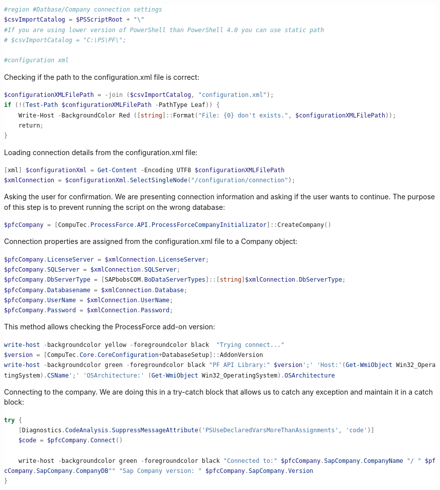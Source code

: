 ```powershell
#region #Datbase/Company connection settings
$csvImportCatalog = $PSScriptRoot + "\"
#If you are using lower version of PowerShell than PowerShell 4.0 you can use static path
# $csvImportCatalog = "C:\PS\PF\";
 
#configuration xml
```

Checking if the path to the configuration.xml file is correct:

```powershell
$configurationXMLFilePath = -join ($csvImportCatalog, "configuration.xml");
if (!(Test-Path $configurationXMLFilePath -PathType Leaf)) {
    Write-Host -BackgroundColor Red ([string]::Format("File: {0} don't exists.", $configurationXMLFilePath));
    return;
}
```

Loading connection details from the configuration.xml file:

```powershell
[xml] $configurationXml = Get-Content -Encoding UTF8 $configurationXMLFilePath
$xmlConnection = $configurationXml.SelectSingleNode("/configuration/connection");
```

Asking the user for confirmation. We are presenting connection information and asking if the user wants to continue. The purpose of this step is to prevent running the script on the wrong database:

```powershell
$pfcCompany = [CompuTec.ProcessForce.API.ProcessForceCompanyInitializator]::CreateCompany()
```

Connection properties are assigned from the configuration.xml file to a Company object:

```powershell
$pfcCompany.LicenseServer = $xmlConnection.LicenseServer;
$pfcCompany.SQLServer = $xmlConnection.SQLServer;
$pfcCompany.DbServerType = [SAPbobsCOM.BoDataServerTypes]::[string]$xmlConnection.DbServerType;
$pfcCompany.Databasename = $xmlConnection.Database;
$pfcCompany.UserName = $xmlConnection.UserName;
$pfcCompany.Password = $xmlConnection.Password;
```

This method allows checking the ProcessForce add-on version:

```powershell
write-host -backgroundcolor yellow -foregroundcolor black  "Trying connect..."
$version = [CompuTec.Core.CoreConfiguration+DatabaseSetup]::AddonVersion
write-host -backgroundcolor green -foregroundcolor black "PF API Library:" $version';' 'Host:'(Get-WmiObject Win32_OperatingSystem).CSName';' 'OSArchitecture:' (Get-WmiObject Win32_OperatingSystem).OSArchitecture
```

Connecting to the company. We are doing this in a try-catch block that allows us to catch any exception and maintain it in a catch block:

```powershell
try {
    [Diagnostics.CodeAnalysis.SuppressMessageAttribute('PSUseDeclaredVarsMoreThanAssignments', 'code')]
    $code = $pfcCompany.Connect()
  
    write-host -backgroundcolor green -foregroundcolor black "Connected to:" $pfcCompany.SapCompany.CompanyName "/ " $pfcCompany.SapCompany.CompanyDB"" "Sap Company version: " $pfcCompany.SapCompany.Version
}
```
